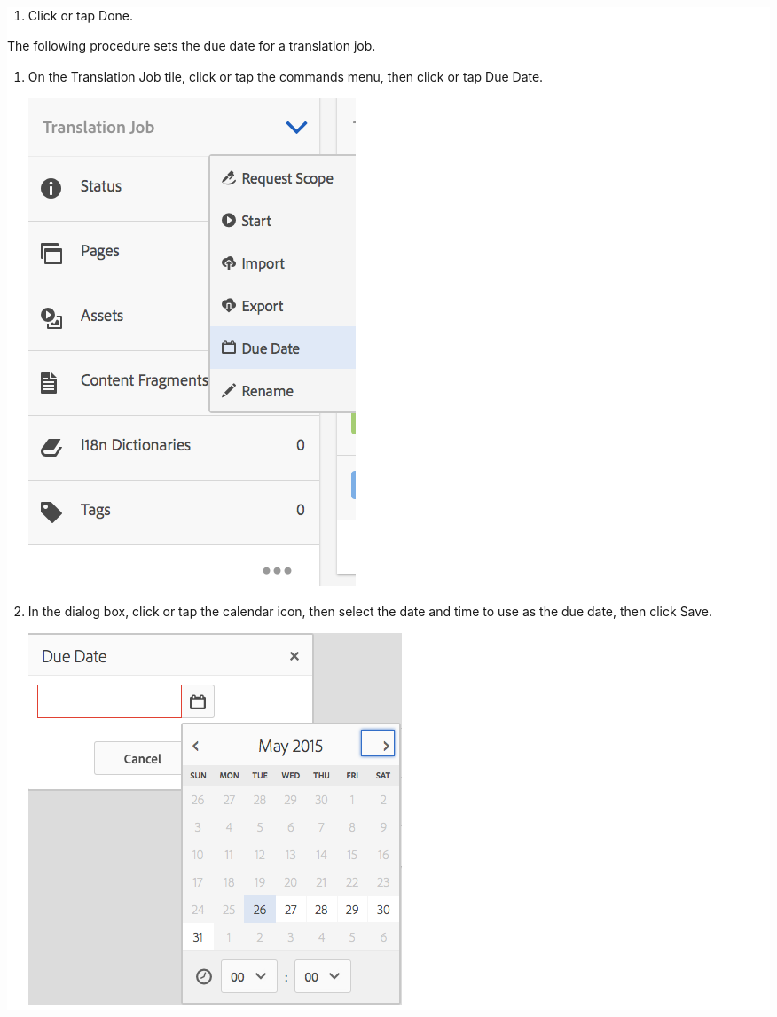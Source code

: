 1. Click or tap Done.

The following procedure sets the due date for a translation job.

1. On the Translation Job tile, click or tap the commands menu, then click or tap Due Date.

   ![](assets/chlimage_1-310.png)

1. In the dialog box, click or tap the calendar icon, then select the date and time to use as the due date, then click Save.

   ![](assets/chlimage_1-311.png)
